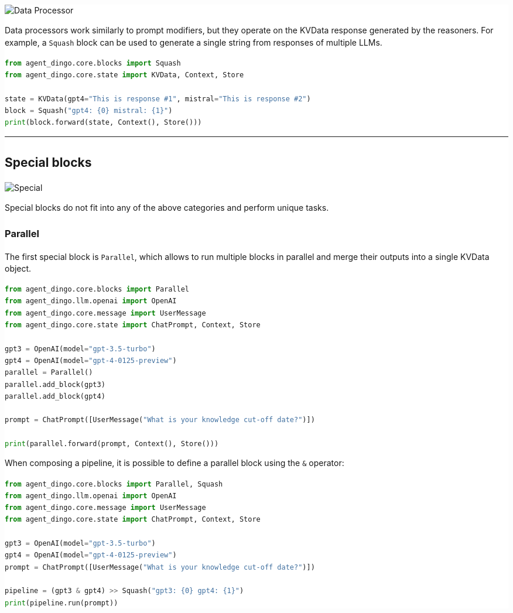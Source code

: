 ![Data Processor](https://gist.githubusercontent.com/iryna-kondr/f4779bfaa918e8af9ab1d455d63e142c/raw/db7483b61e95447162280b4a6d1eeb8afe99e353/dingo_data_processor.svg)

Data processors work similarly to prompt modifiers, but they operate on the KVData response generated by the reasoners. For example, a `Squash` block can be used to generate a single string from responses of multiple LLMs.

```python
from agent_dingo.core.blocks import Squash
from agent_dingo.core.state import KVData, Context, Store

state = KVData(gpt4="This is response #1", mistral="This is response #2")
block = Squash("gpt4: {0} mistral: {1}")
print(block.forward(state, Context(), Store()))
```

---

## Special blocks

![Special](https://gist.githubusercontent.com/iryna-kondr/f4779bfaa918e8af9ab1d455d63e142c/raw/db7483b61e95447162280b4a6d1eeb8afe99e353/dingo_special.svg)

Special blocks do not fit into any of the above categories and perform unique tasks.

### Parallel

The first special block is `Parallel`, which allows to run multiple blocks in parallel and merge their outputs into a single KVData object.

```python
from agent_dingo.core.blocks import Parallel
from agent_dingo.llm.openai import OpenAI
from agent_dingo.core.message import UserMessage
from agent_dingo.core.state import ChatPrompt, Context, Store

gpt3 = OpenAI(model="gpt-3.5-turbo")
gpt4 = OpenAI(model="gpt-4-0125-preview")
parallel = Parallel()
parallel.add_block(gpt3)
parallel.add_block(gpt4)

prompt = ChatPrompt([UserMessage("What is your knowledge cut-off date?")])

print(parallel.forward(prompt, Context(), Store()))
```

When composing a pipeline, it is possible to define a parallel block using the `&` operator:

```python
from agent_dingo.core.blocks import Parallel, Squash
from agent_dingo.llm.openai import OpenAI
from agent_dingo.core.message import UserMessage
from agent_dingo.core.state import ChatPrompt, Context, Store

gpt3 = OpenAI(model="gpt-3.5-turbo")
gpt4 = OpenAI(model="gpt-4-0125-preview")
prompt = ChatPrompt([UserMessage("What is your knowledge cut-off date?")])

pipeline = (gpt3 & gpt4) >> Squash("gpt3: {0} gpt4: {1}")
print(pipeline.run(prompt))
```
